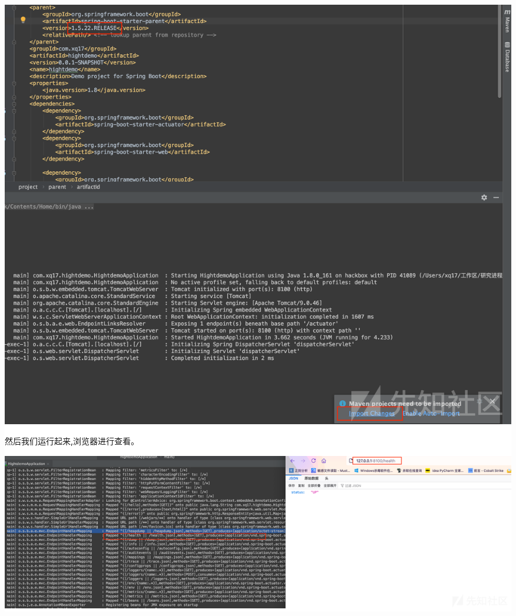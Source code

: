 [![](assets/1703152930-1d02015d55f72b5e9df45ac4243ba1a4.png)](https://xzfile.aliyuncs.com/media/upload/picture/20210620111406-92bc0414-d175-1.png)

然后我们运行起来,浏览器进行查看。

[![](assets/1703152930-e1814baf7a6d2e0cb2bc9c1493cb0647.png)](https://xzfile.aliyuncs.com/media/upload/picture/20210620111417-98ddb14e-d175-1.png)
